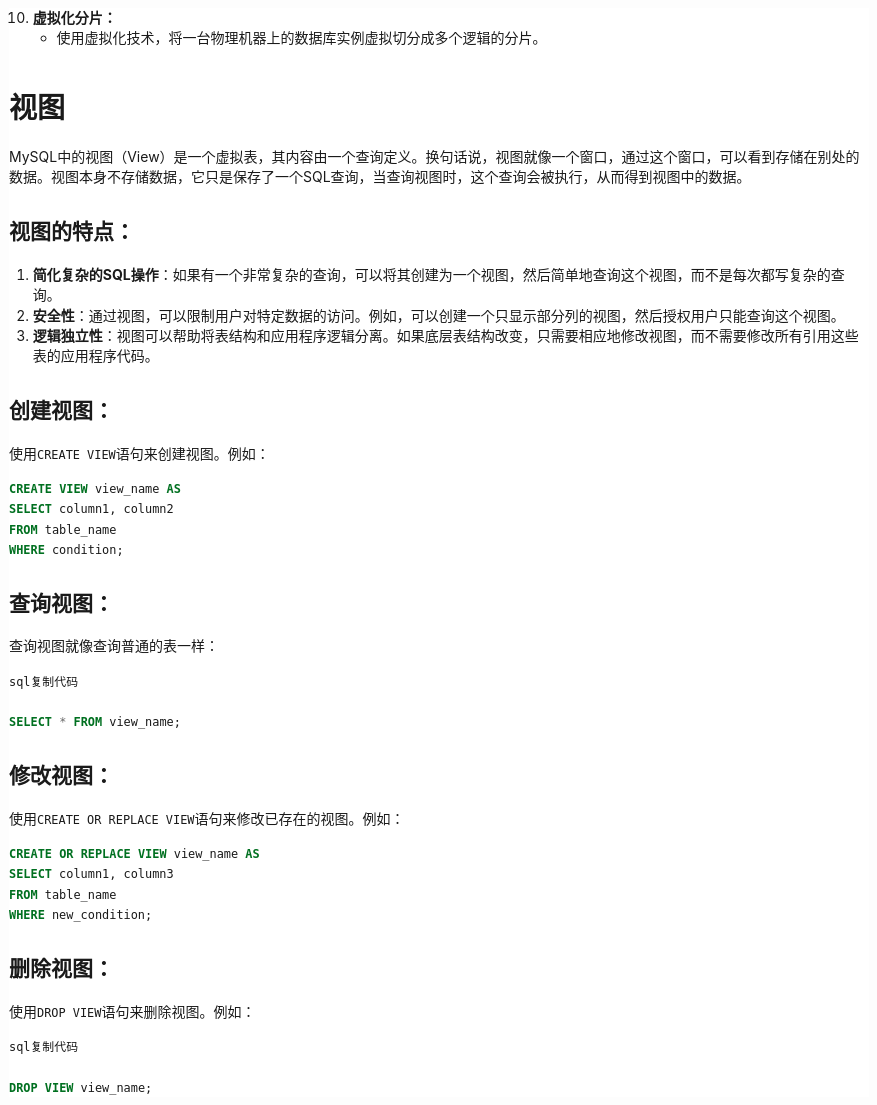 10. **虚拟化分片：**
    - 使用虚拟化技术，将一台物理机器上的数据库实例虚拟切分成多个逻辑的分片。

# 视图

MySQL中的视图（View）是一个虚拟表，其内容由一个查询定义。换句话说，视图就像一个窗口，通过这个窗口，可以看到存储在别处的数据。视图本身不存储数据，它只是保存了一个SQL查询，当查询视图时，这个查询会被执行，从而得到视图中的数据。

## 视图的特点：

1. **简化复杂的SQL操作**：如果有一个非常复杂的查询，可以将其创建为一个视图，然后简单地查询这个视图，而不是每次都写复杂的查询。
2. **安全性**：通过视图，可以限制用户对特定数据的访问。例如，可以创建一个只显示部分列的视图，然后授权用户只能查询这个视图。
3. **逻辑独立性**：视图可以帮助将表结构和应用程序逻辑分离。如果底层表结构改变，只需要相应地修改视图，而不需要修改所有引用这些表的应用程序代码。

## 创建视图：

使用`CREATE VIEW`语句来创建视图。例如：

```sql
CREATE VIEW view_name AS  
SELECT column1, column2  
FROM table_name  
WHERE condition;
```

## 查询视图：

查询视图就像查询普通的表一样：

```sql
sql复制代码

SELECT * FROM view_name;
```

## 修改视图：

使用`CREATE OR REPLACE VIEW`语句来修改已存在的视图。例如：

```sql
CREATE OR REPLACE VIEW view_name AS  
SELECT column1, column3  
FROM table_name  
WHERE new_condition;
```

## 删除视图：

使用`DROP VIEW`语句来删除视图。例如：

```sql
sql复制代码

DROP VIEW view_name;
```
